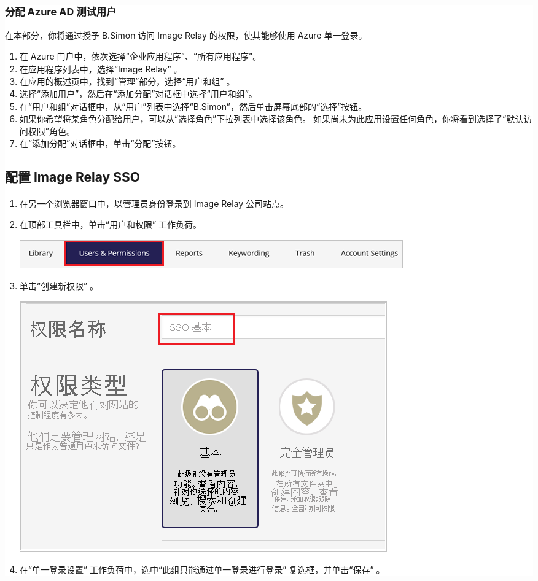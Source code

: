 ### <a name="assign-the-azure-ad-test-user"></a>分配 Azure AD 测试用户

在本部分，你将通过授予 B.Simon 访问 Image Relay 的权限，使其能够使用 Azure 单一登录。

1. 在 Azure 门户中，依次选择“企业应用程序”、“所有应用程序”。 
1. 在应用程序列表中，选择“Image Relay”  。
1. 在应用的概述页中，找到“管理”部分，选择“用户和组” 。
1. 选择“添加用户”，然后在“添加分配”对话框中选择“用户和组”。
1. 在“用户和组”对话框中，从“用户”列表中选择“B.Simon”，然后单击屏幕底部的“选择”按钮。
1. 如果你希望将某角色分配给用户，可以从“选择角色”下拉列表中选择该角色。 如果尚未为此应用设置任何角色，你将看到选择了“默认访问权限”角色。
1. 在“添加分配”对话框中，单击“分配”按钮。

## <a name="configure-image-relay-sso"></a>配置 Image Relay SSO

1. 在另一个浏览器窗口中，以管理员身份登录到 Image Relay 公司站点。

2. 在顶部工具栏中，单击“用户和权限”  工作负荷。

    ![屏幕截图显示已选择工具栏中的“用户和权限”。](./media/imagerelay-tutorial/users.png) 

3. 单击“创建新权限”  。

    ![屏幕截图显示用于输入“权限”标题的文本框，以及用于选择“权限”类型的选项。](./media/imagerelay-tutorial/create-permission.png)

4. 在“单一登录设置”  工作负荷中，选中“此组只能通过单一登录进行登录”  复选框，并单击“保存”  。
